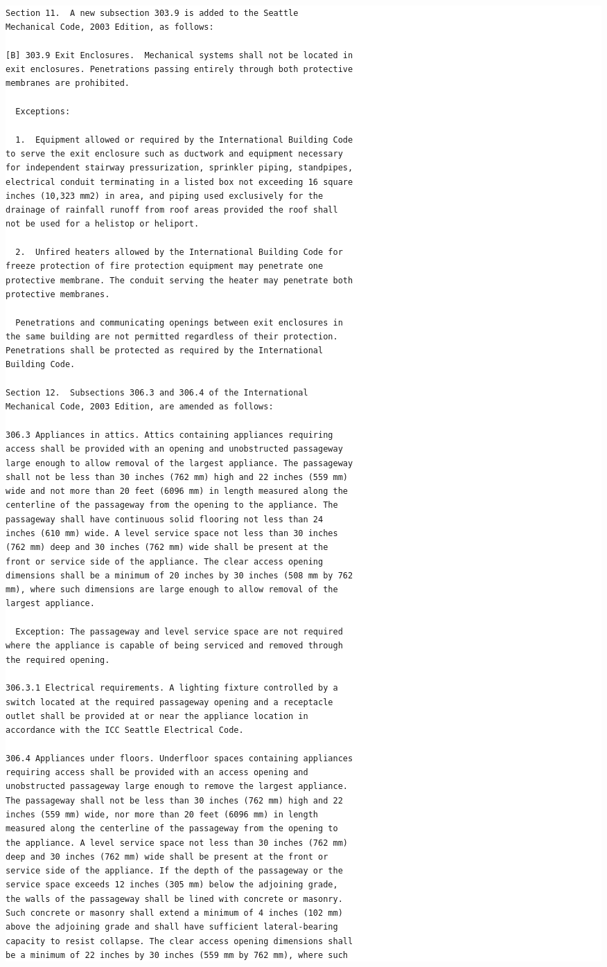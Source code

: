     Section 11.  A new subsection 303.9 is added to the Seattle  
    Mechanical Code, 2003 Edition, as follows:  
  
    [B] 303.9 Exit Enclosures.  Mechanical systems shall not be located in  
    exit enclosures. Penetrations passing entirely through both protective  
    membranes are prohibited.  
  
      Exceptions:  
  
      1.  Equipment allowed or required by the International Building Code  
    to serve the exit enclosure such as ductwork and equipment necessary  
    for independent stairway pressurization, sprinkler piping, standpipes,  
    electrical conduit terminating in a listed box not exceeding 16 square  
    inches (10,323 mm2) in area, and piping used exclusively for the  
    drainage of rainfall runoff from roof areas provided the roof shall  
    not be used for a helistop or heliport.  
  
      2.  Unfired heaters allowed by the International Building Code for  
    freeze protection of fire protection equipment may penetrate one  
    protective membrane. The conduit serving the heater may penetrate both  
    protective membranes.  
  
      Penetrations and communicating openings between exit enclosures in  
    the same building are not permitted regardless of their protection.  
    Penetrations shall be protected as required by the International  
    Building Code.  
  
    Section 12.  Subsections 306.3 and 306.4 of the International  
    Mechanical Code, 2003 Edition, are amended as follows:  
  
    306.3 Appliances in attics. Attics containing appliances requiring  
    access shall be provided with an opening and unobstructed passageway  
    large enough to allow removal of the largest appliance. The passageway  
    shall not be less than 30 inches (762 mm) high and 22 inches (559 mm)  
    wide and not more than 20 feet (6096 mm) in length measured along the  
    centerline of the passageway from the opening to the appliance. The  
    passageway shall have continuous solid flooring not less than 24  
    inches (610 mm) wide. A level service space not less than 30 inches  
    (762 mm) deep and 30 inches (762 mm) wide shall be present at the  
    front or service side of the appliance. The clear access opening  
    dimensions shall be a minimum of 20 inches by 30 inches (508 mm by 762  
    mm), where such dimensions are large enough to allow removal of the  
    largest appliance.  
  
      Exception: The passageway and level service space are not required  
    where the appliance is capable of being serviced and removed through  
    the required opening.  
  
    306.3.1 Electrical requirements. A lighting fixture controlled by a  
    switch located at the required passageway opening and a receptacle  
    outlet shall be provided at or near the appliance location in  
    accordance with the ICC Seattle Electrical Code.  
  
    306.4 Appliances under floors. Underfloor spaces containing appliances  
    requiring access shall be provided with an access opening and  
    unobstructed passageway large enough to remove the largest appliance.  
    The passageway shall not be less than 30 inches (762 mm) high and 22  
    inches (559 mm) wide, nor more than 20 feet (6096 mm) in length  
    measured along the centerline of the passageway from the opening to  
    the appliance. A level service space not less than 30 inches (762 mm)  
    deep and 30 inches (762 mm) wide shall be present at the front or  
    service side of the appliance. If the depth of the passageway or the  
    service space exceeds 12 inches (305 mm) below the adjoining grade,  
    the walls of the passageway shall be lined with concrete or masonry.  
    Such concrete or masonry shall extend a minimum of 4 inches (102 mm)  
    above the adjoining grade and shall have sufficient lateral-bearing  
    capacity to resist collapse. The clear access opening dimensions shall  
    be a minimum of 22 inches by 30 inches (559 mm by 762 mm), where such  